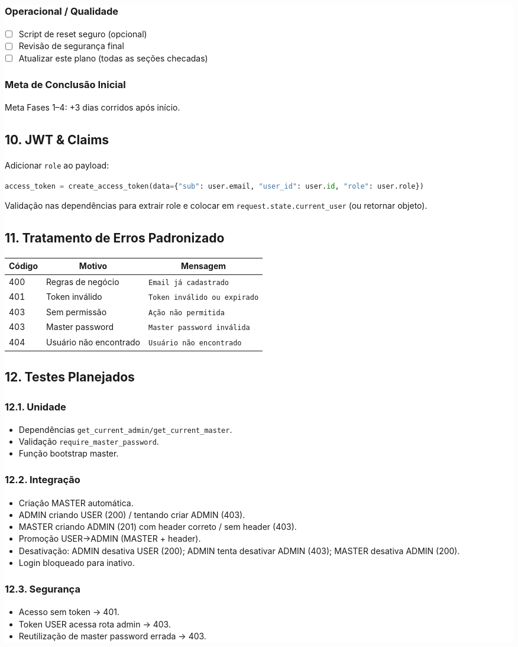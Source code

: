 ### Operacional / Qualidade
- [ ] Script de reset seguro (opcional)
- [ ] Revisão de segurança final
- [ ] Atualizar este plano (todas as seções checadas)

### Meta de Conclusão Inicial
Meta Fases 1–4: +3 dias corridos após início.

## 10. JWT & Claims
Adicionar `role` ao payload:
```python
access_token = create_access_token(data={"sub": user.email, "user_id": user.id, "role": user.role})
```
Validação nas dependências para extrair role e colocar em `request.state.current_user` (ou retornar objeto).

## 11. Tratamento de Erros Padronizado
| Código | Motivo | Mensagem |
|--------|--------|----------|
| 400    | Regras de negócio | `Email já cadastrado` |
| 401    | Token inválido    | `Token inválido ou expirado` |
| 403    | Sem permissão     | `Ação não permitida` |
| 403    | Master password   | `Master password inválida` |
| 404    | Usuário não encontrado | `Usuário não encontrado` |

## 12. Testes Planejados
### 12.1. Unidade
- Dependências `get_current_admin/get_current_master`.
- Validação `require_master_password`.
- Função bootstrap master.

### 12.2. Integração
- Criação MASTER automática.
- ADMIN criando USER (200) / tentando criar ADMIN (403).
- MASTER criando ADMIN (201) com header correto / sem header (403).
- Promoção USER→ADMIN (MASTER + header).
- Desativação: ADMIN desativa USER (200); ADMIN tenta desativar ADMIN (403); MASTER desativa ADMIN (200).
- Login bloqueado para inativo.

### 12.3. Segurança
- Acesso sem token → 401.
- Token USER acessa rota admin → 403.
- Reutilização de master password errada → 403.

